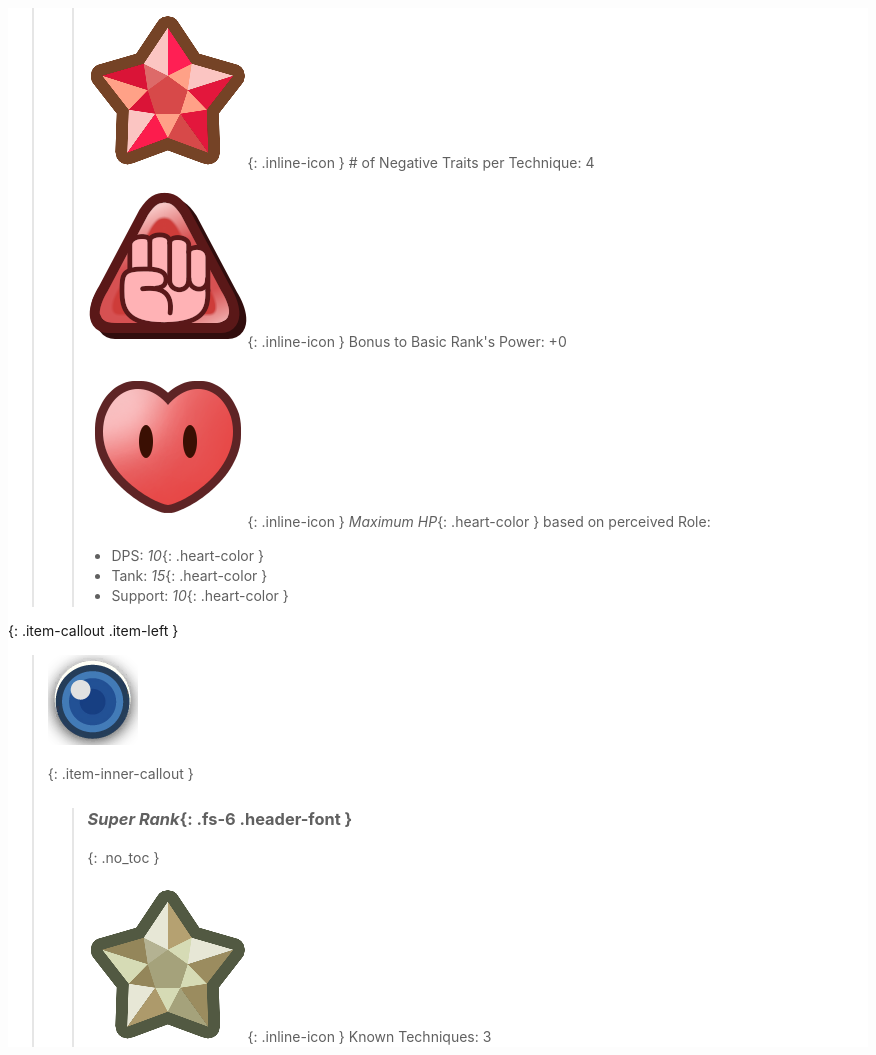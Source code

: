 > > ![](../assets/images/icons/negative-traits.png){: .inline-icon } # of Negative Traits per Technique: 4
> >
> > ![](../assets/images/icons/power.png){: .inline-icon } Bonus to Basic Rank's Power: +0
> >
> > ![](../assets/images/icons/heart.png){: .inline-icon } *Maximum HP*{: .heart-color } based on perceived Role:
> > - DPS: *10*{: .heart-color }
> > - Tank: *15*{: .heart-color }
> > - Support: *10*{: .heart-color }

{: .item-callout .item-left }
> ![](../assets/images/misc/ranks/super.png)
>
> {: .item-inner-callout }
> > ### *Super Rank*{: .fs-6 .header-font }  
> > {: .no_toc }
> >
> > ![](../assets/images/icons/starpower-alt.png){: .inline-icon } Known Techniques: 3
> >